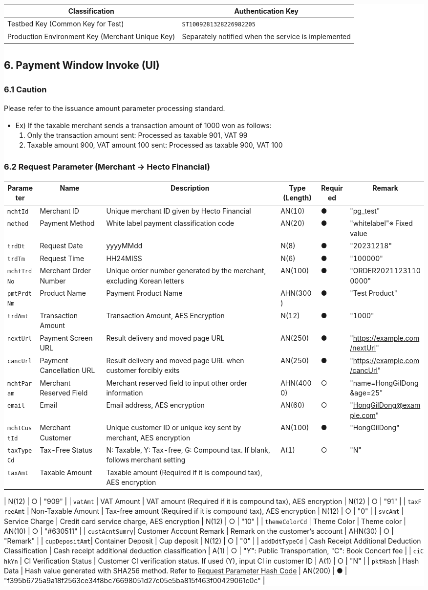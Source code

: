 | Classification         | Authentication Key                     |
|------------------------|-----------------------------------------|
| Testbed Key (Common Key for Test) | `ST1009281328226982205`           |
| Production Environment Key (Merchant Unique Key) | Separately notified when the service is implemented |

## 6. Payment Window Invoke (UI)

### 6.1 Caution

Please refer to the issuance amount parameter processing standard.
- Ex) If the taxable merchant sends a transaction amount of 1000 won as follows:
  1. Only the transaction amount sent: Processed as taxable 901, VAT 99
  2. Taxable amount 900, VAT amount 100 sent: Processed as taxable 900, VAT 100

### 6.2 Request Parameter (Merchant -> Hecto Financial)

| Parameter      | Name                         | Description                                                             | Type (Length)  | Required | Remark                                          |
|----------------|------------------------------|-------------------------------------------------------------------------|----------------|----------|-------------------------------------------------|
| `mchtId`       | Merchant ID                  | Unique merchant ID given by Hecto Financial                             | AN(10)         | ●        | "pg_test"                                       |
| `method`       | Payment Method               | White label payment classification code                                 | AN(20)         | ●        | "whitelabel"※ Fixed value                        |
| `trdDt`        | Request Date                 | yyyyMMdd                                                                | N(8)           | ●        | "20231218"                                      |
| `trdTm`        | Request Time                 | HH24MISS                                                                | N(6)           | ●        | "100000"                                        |
| `mchtTrdNo`    | Merchant Order Number        | Unique order number generated by the merchant, excluding Korean letters | AN(100)        | ●        | "ORDER20211231100000"                           |
| `pmtPrdtNm`    | Product Name                 | Payment Product Name                                                    | AHN(300)       | ●        | "Test Product"                                  |
| `trdAmt`       | Transaction Amount           | Transaction Amount, AES Encryption                                      | N(12)          | ●        | "1000"                                          |
| `nextUrl`      | Payment Screen URL           | Result delivery and moved page URL                                      | AN(250)        | ●        | "https://example.com/nextUrl"                   |
| `cancUrl`      | Payment Cancellation URL     | Result delivery and moved page URL when customer forcibly exits         | AN(250)        | ●        | "https://example.com/cancUrl"                   |
| `mchtParam`    | Merchant Reserved Field      | Merchant reserved field to input other order information                | AHN(4000)      | ○        | "name=HongGilDong&age=25"                       |
| `email`        | Email                        | Email address, AES encryption                                           | AN(60)         | ○        | "HongGilDong@example.com"                       |
| `mchtCustId`   | Merchant Customer            | Unique customer ID or unique key sent by merchant, AES encryption       | AN(100)        | ●        | "HongGilDong"                                   |
| `taxTypeCd`    | Tax-Free Status              | N: Taxable, Y: Tax-free, G: Compound tax. If blank, follows merchant setting | A(1)       | ○        | "N"                                             |
| `taxAmt`       | Taxable Amount               | Taxable amount (Required if it is compound tax), AES encryption        

 | N(12)          | ○        | "909"                                           |
| `vatAmt`       | VAT Amount                   | VAT amount (Required if it is compound tax), AES encryption             | N(12)          | ○        | "91"                                            |
| `taxFreeAmt`   | Non-Taxable Amount           | Tax-free amount (Required if it is compound tax), AES encryption        | N(12)          | ○        | "0"                                             |
| `svcAmt`       | Service Charge               | Credit card service charge, AES encryption                              | N(12)          | ○        | "10"                                            |
| `themeColorCd` | Theme Color                  | Theme color                                                             | AN(10)         | ○        | "#630511"                                       |
| `custAcntSumry`| Customer Account Remark      | Remark on the customer’s account                                        | AHN(30)        | ○        | "Remark"                                        |
| `cupDepositAmt`| Container Deposit            | Cup deposit                                                             | N(12)          | ○        | "0"                                             |
| `addDdtTypeCd` | Cash Receipt Additional Deduction Classification | Cash receipt additional deduction classification        | A(1)   | ○        | "Y": Public Transportation, "C": Book Concert fee |
| `ciChkYn`      | CI Verification Status       | Customer CI verification status. If used (Y), input CI in customer ID   | A(1)           | ○        | "N"                                             |
| `pktHash`      | Hash Data                    | Hash value generated with SHA256 method. Refer to [Request Parameter Hash Code](#request-parameter-hash-code) | AN(200) | ● | "f395b6725a9a18f2563ce34f8bc76698051d27c05e5ba815f463f00429061c0c" |
